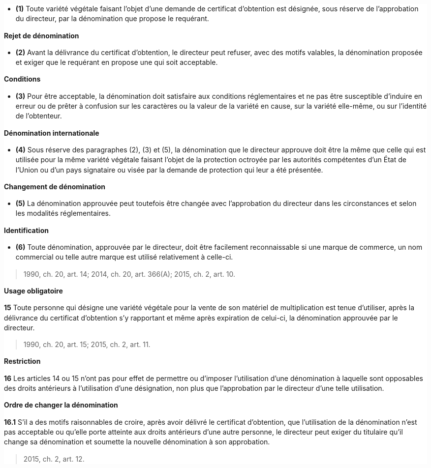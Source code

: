 - **(1)** Toute variété végétale faisant l’objet d’une demande de certificat d’obtention est désignée, sous réserve de l’approbation du directeur, par la dénomination que propose le requérant.

**Rejet de dénomination**

- **(2)** Avant la délivrance du certificat d’obtention, le directeur peut refuser, avec des motifs valables, la dénomination proposée et exiger que le requérant en propose une qui soit acceptable.

**Conditions**

- **(3)** Pour être acceptable, la dénomination doit satisfaire aux conditions réglementaires et ne pas être susceptible d’induire en erreur ou de prêter à confusion sur les caractères ou la valeur de la variété en cause, sur la variété elle-même, ou sur l’identité de l’obtenteur.

**Dénomination internationale**

- **(4)** Sous réserve des paragraphes (2), (3) et (5), la dénomination que le directeur approuve doit être la même que celle qui est utilisée pour la même variété végétale faisant l’objet de la protection octroyée par les autorités compétentes d’un État de l’Union ou d’un pays signataire ou visée par la demande de protection qui leur a été présentée.

**Changement de dénomination**

- **(5)** La dénomination approuvée peut toutefois être changée avec l’approbation du directeur dans les circonstances et selon les modalités réglementaires.

**Identification**

- **(6)** Toute dénomination, approuvée par le directeur, doit être facilement reconnaissable si une marque de commerce, un nom commercial ou telle autre marque est utilisé relativement à celle-ci.
> 1990, ch. 20, art. 14; 2014, ch. 20, art. 366(A); 2015, ch. 2, art. 10.





**Usage obligatoire**

**15** Toute personne qui désigne une variété végétale pour la vente de son matériel de multiplication est tenue d’utiliser, après la délivrance du certificat d’obtention s’y rapportant et même après expiration de celui-ci, la dénomination approuvée par le directeur.
> 1990, ch. 20, art. 15; 2015, ch. 2, art. 11.





**Restriction**

**16** Les articles 14 ou 15 n’ont pas pour effet de permettre ou d’imposer l’utilisation d’une dénomination à laquelle sont opposables des droits antérieurs à l’utilisation d’une désignation, non plus que l’approbation par le directeur d’une telle utilisation.




**Ordre de changer la dénomination**

**16.1** S’il a des motifs raisonnables de croire, après avoir délivré le certificat d’obtention, que l’utilisation de la dénomination n’est pas acceptable ou qu’elle porte atteinte aux droits antérieurs d’une autre personne, le directeur peut exiger du titulaire qu’il change sa dénomination et soumette la nouvelle dénomination à son approbation.
> 2015, ch. 2, art. 12.
